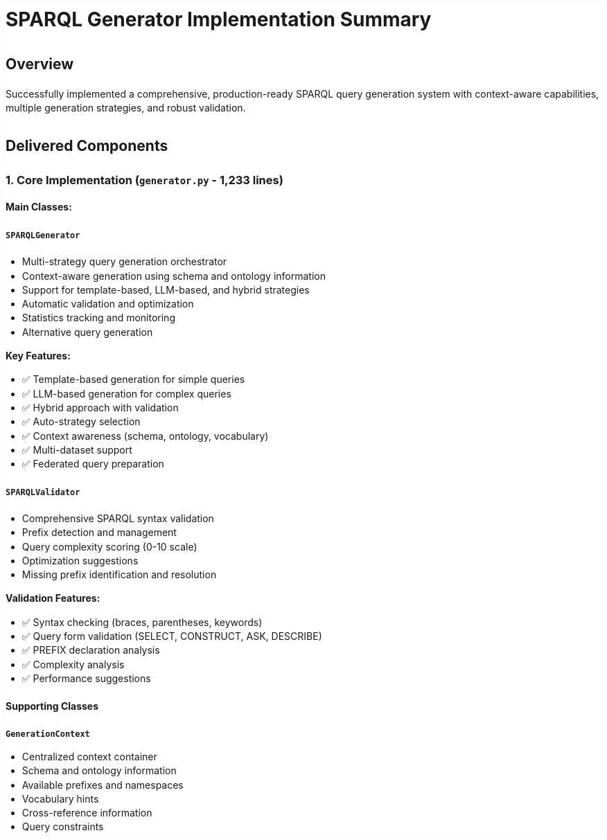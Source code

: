 # SPARQL Generator Implementation Summary

## Overview

Successfully implemented a comprehensive, production-ready SPARQL query generation system with context-aware capabilities, multiple generation strategies, and robust validation.

## Delivered Components

### 1. Core Implementation (`generator.py` - 1,233 lines)

**Main Classes:**

#### `SPARQLGenerator`
- Multi-strategy query generation orchestrator
- Context-aware generation using schema and ontology information
- Support for template-based, LLM-based, and hybrid strategies
- Automatic validation and optimization
- Statistics tracking and monitoring
- Alternative query generation

**Key Features:**
- ✅ Template-based generation for simple queries
- ✅ LLM-based generation for complex queries
- ✅ Hybrid approach with validation
- ✅ Auto-strategy selection
- ✅ Context awareness (schema, ontology, vocabulary)
- ✅ Multi-dataset support
- ✅ Federated query preparation

#### `SPARQLValidator`
- Comprehensive SPARQL syntax validation
- Prefix detection and management
- Query complexity scoring (0-10 scale)
- Optimization suggestions
- Missing prefix identification and resolution

**Validation Features:**
- ✅ Syntax checking (braces, parentheses, keywords)
- ✅ Query form validation (SELECT, CONSTRUCT, ASK, DESCRIBE)
- ✅ PREFIX declaration analysis
- ✅ Complexity analysis
- ✅ Performance suggestions

#### Supporting Classes

**`GenerationContext`**
- Centralized context container
- Schema and ontology information
- Available prefixes and namespaces
- Vocabulary hints
- Cross-reference information
- Query constraints
